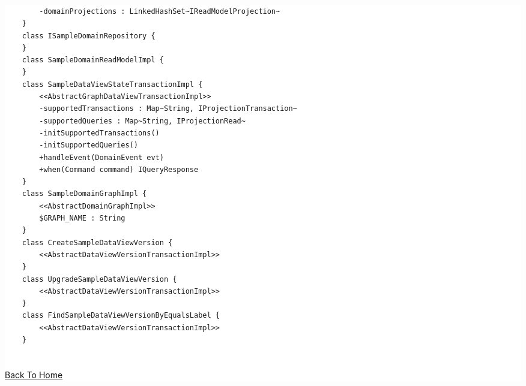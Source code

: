 ```mermaid
        -domainProjections : LinkedHashSet~IReadModelProjection~
    }
    class ISampleDomainRepository {
    }
    class SampleDomainReadModelImpl {
    }
    class SampleDataViewStateTransactionImpl {
        <<AbstractGraphDataViewTransactionImpl>>
        -supportedTransactions : Map~String, IProjectionTransaction~
        -supportedQueries : Map~String, IProjectionRead~
        -initSupportedTransactions()
        -initSupportedQueries()
        +handleEvent(DomainEvent evt)
        +when(Command command) IQueryResponse
    }
    class SampleDomainGraphImpl {
        <<AbstractDomainGraphImpl>>
        $GRAPH_NAME : String
    }
    class CreateSampleDataViewVersion {
        <<AbstractDataViewVersionTransactionImpl>>
    }
    class UpgradeSampleDataViewVersion {
        <<AbstractDataViewVersionTransactionImpl>>
    }
    class FindSampleDataViewVersionByEqualsLabel {
        <<AbstractDataViewVersionTransactionImpl>>
    }
```

#
[Back To Home](README.md)
